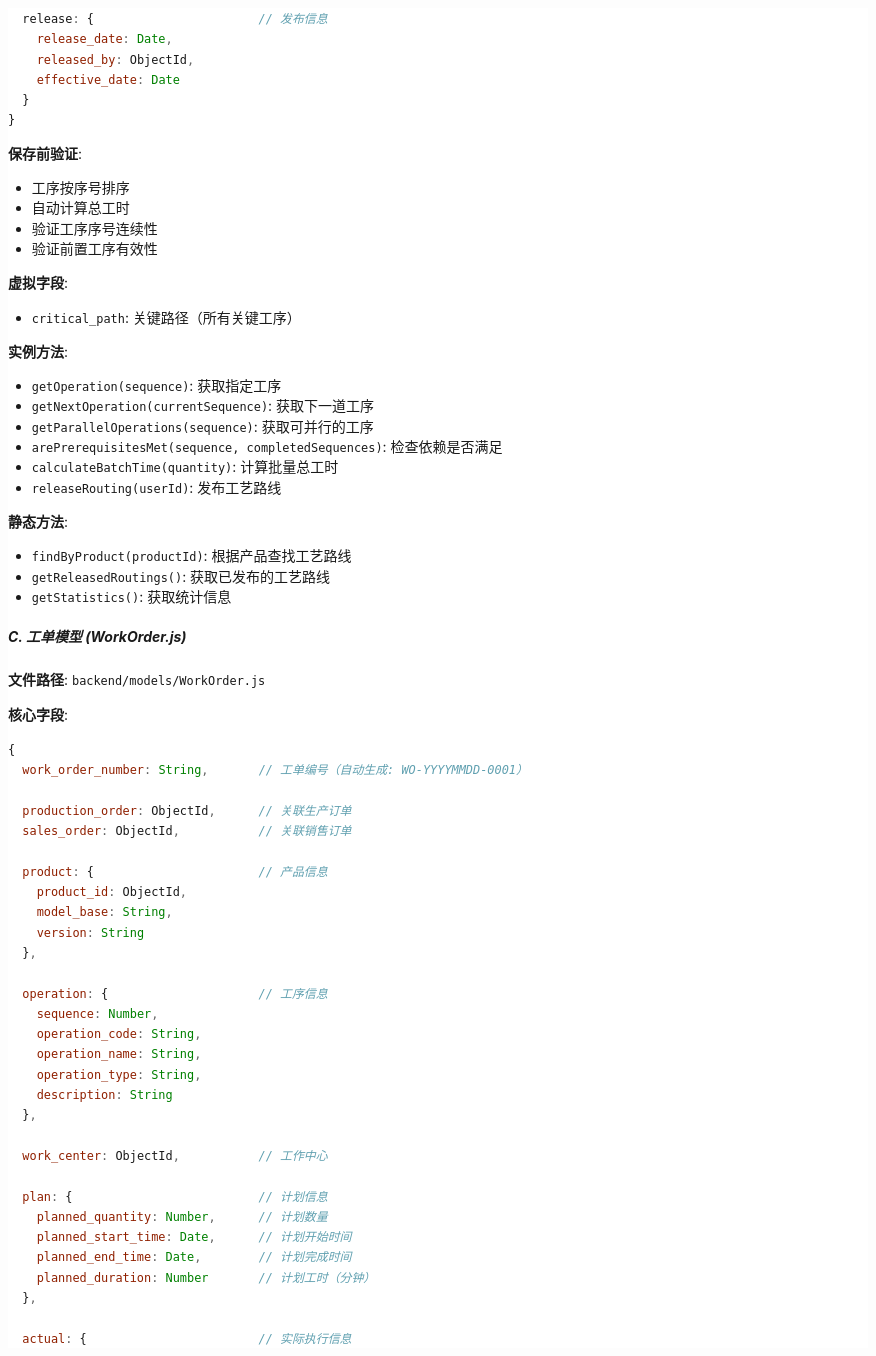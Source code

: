 ```javascript
  release: {                       // 发布信息
    release_date: Date,
    released_by: ObjectId,
    effective_date: Date
  }
}
```

**保存前验证**:
- 工序按序号排序
- 自动计算总工时
- 验证工序序号连续性
- 验证前置工序有效性

**虚拟字段**:
- `critical_path`: 关键路径（所有关键工序）

**实例方法**:
- `getOperation(sequence)`: 获取指定工序
- `getNextOperation(currentSequence)`: 获取下一道工序
- `getParallelOperations(sequence)`: 获取可并行的工序
- `arePrerequisitesMet(sequence, completedSequences)`: 检查依赖是否满足
- `calculateBatchTime(quantity)`: 计算批量总工时
- `releaseRouting(userId)`: 发布工艺路线

**静态方法**:
- `findByProduct(productId)`: 根据产品查找工艺路线
- `getReleasedRoutings()`: 获取已发布的工艺路线
- `getStatistics()`: 获取统计信息

##### C. 工单模型 (WorkOrder.js)

**文件路径**: `backend/models/WorkOrder.js`

**核心字段**:
```javascript
{
  work_order_number: String,       // 工单编号（自动生成: WO-YYYYMMDD-0001）
  
  production_order: ObjectId,      // 关联生产订单
  sales_order: ObjectId,           // 关联销售订单
  
  product: {                       // 产品信息
    product_id: ObjectId,
    model_base: String,
    version: String
  },
  
  operation: {                     // 工序信息
    sequence: Number,
    operation_code: String,
    operation_name: String,
    operation_type: String,
    description: String
  },
  
  work_center: ObjectId,           // 工作中心
  
  plan: {                          // 计划信息
    planned_quantity: Number,      // 计划数量
    planned_start_time: Date,      // 计划开始时间
    planned_end_time: Date,        // 计划完成时间
    planned_duration: Number       // 计划工时（分钟）
  },
  
  actual: {                        // 实际执行信息
```
